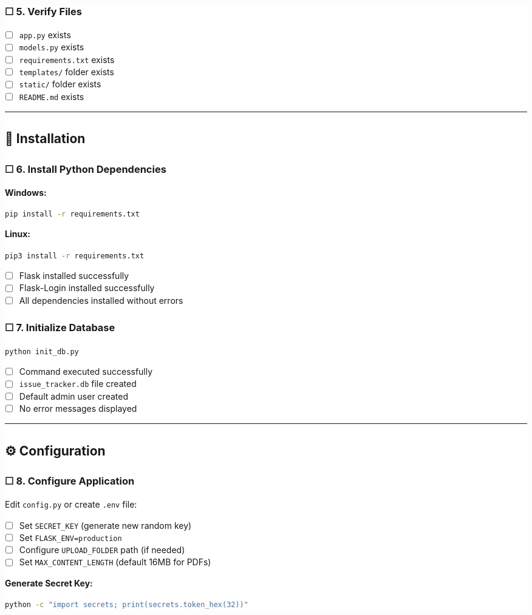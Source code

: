 ### ☐ 5. Verify Files
- [ ] `app.py` exists
- [ ] `models.py` exists
- [ ] `requirements.txt` exists
- [ ] `templates/` folder exists
- [ ] `static/` folder exists
- [ ] `README.md` exists

---

## 🔧 Installation

### ☐ 6. Install Python Dependencies
**Windows:**
```cmd
pip install -r requirements.txt
```

**Linux:**
```bash
pip3 install -r requirements.txt
```

- [ ] Flask installed successfully
- [ ] Flask-Login installed successfully
- [ ] All dependencies installed without errors

### ☐ 7. Initialize Database
```bash
python init_db.py
```

- [ ] Command executed successfully
- [ ] `issue_tracker.db` file created
- [ ] Default admin user created
- [ ] No error messages displayed

---

## ⚙️ Configuration

### ☐ 8. Configure Application
Edit `config.py` or create `.env` file:

- [ ] Set `SECRET_KEY` (generate new random key)
- [ ] Set `FLASK_ENV=production`
- [ ] Configure `UPLOAD_FOLDER` path (if needed)
- [ ] Set `MAX_CONTENT_LENGTH` (default 16MB for PDFs)

**Generate Secret Key:**
```bash
python -c "import secrets; print(secrets.token_hex(32))"
```
